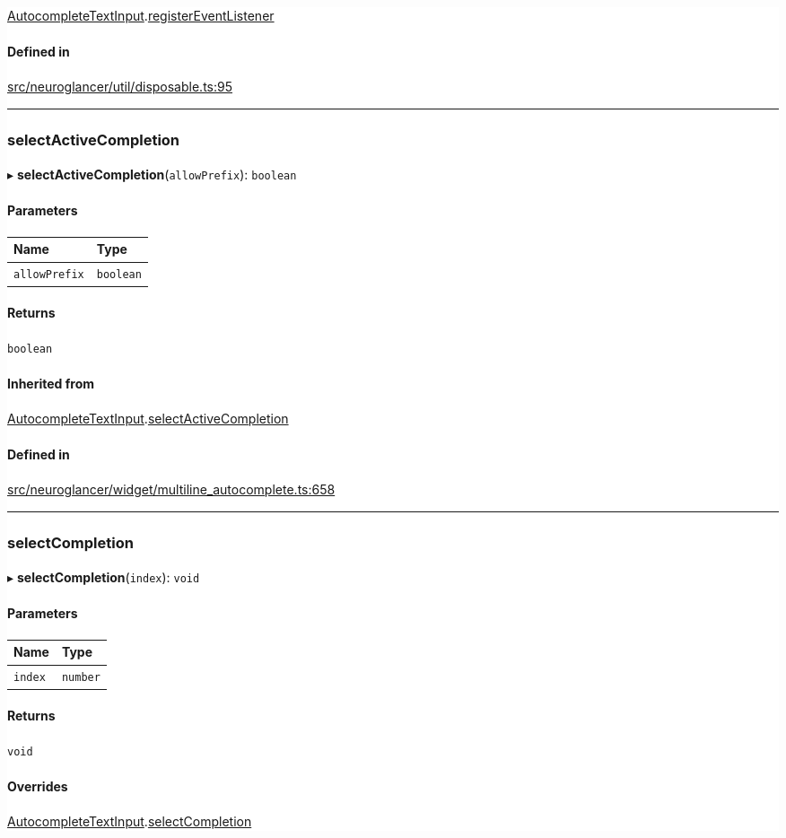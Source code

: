 [AutocompleteTextInput](neuroglancer_widget_multiline_autocomplete.AutocompleteTextInput.md).[registerEventListener](neuroglancer_widget_multiline_autocomplete.AutocompleteTextInput.md#registereventlistener)

#### Defined in

[src/neuroglancer/util/disposable.ts:95](https://github.com/ActiveBrainAtlas2/neuroglancer/blob/91617476/src/neuroglancer/util/disposable.ts#L95)

___

### selectActiveCompletion

▸ **selectActiveCompletion**(`allowPrefix`): `boolean`

#### Parameters

| Name | Type |
| :------ | :------ |
| `allowPrefix` | `boolean` |

#### Returns

`boolean`

#### Inherited from

[AutocompleteTextInput](neuroglancer_widget_multiline_autocomplete.AutocompleteTextInput.md).[selectActiveCompletion](neuroglancer_widget_multiline_autocomplete.AutocompleteTextInput.md#selectactivecompletion)

#### Defined in

[src/neuroglancer/widget/multiline_autocomplete.ts:658](https://github.com/ActiveBrainAtlas2/neuroglancer/blob/91617476/src/neuroglancer/widget/multiline_autocomplete.ts#L658)

___

### selectCompletion

▸ **selectCompletion**(`index`): `void`

#### Parameters

| Name | Type |
| :------ | :------ |
| `index` | `number` |

#### Returns

`void`

#### Overrides

[AutocompleteTextInput](neuroglancer_widget_multiline_autocomplete.AutocompleteTextInput.md).[selectCompletion](neuroglancer_widget_multiline_autocomplete.AutocompleteTextInput.md#selectcompletion)
